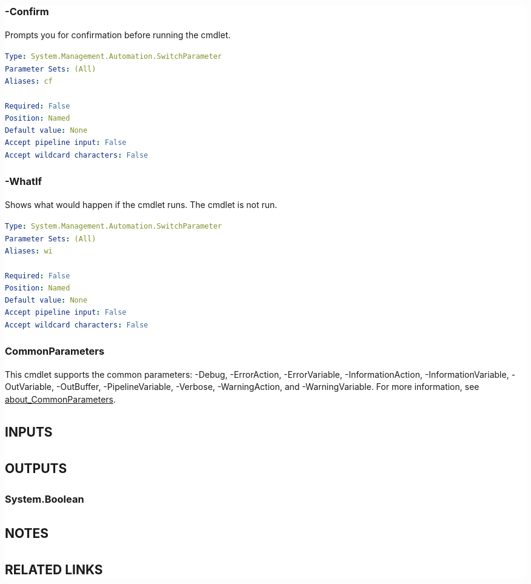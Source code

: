 ### -Confirm
Prompts you for confirmation before running the cmdlet.

```yaml
Type: System.Management.Automation.SwitchParameter
Parameter Sets: (All)
Aliases: cf

Required: False
Position: Named
Default value: None
Accept pipeline input: False
Accept wildcard characters: False
```

### -WhatIf
Shows what would happen if the cmdlet runs.
The cmdlet is not run.

```yaml
Type: System.Management.Automation.SwitchParameter
Parameter Sets: (All)
Aliases: wi

Required: False
Position: Named
Default value: None
Accept pipeline input: False
Accept wildcard characters: False
```

### CommonParameters
This cmdlet supports the common parameters: -Debug, -ErrorAction, -ErrorVariable, -InformationAction, -InformationVariable, -OutVariable, -OutBuffer, -PipelineVariable, -Verbose, -WarningAction, and -WarningVariable. For more information, see [about_CommonParameters](http://go.microsoft.com/fwlink/?LinkID=113216).

## INPUTS

## OUTPUTS

### System.Boolean

## NOTES

## RELATED LINKS
